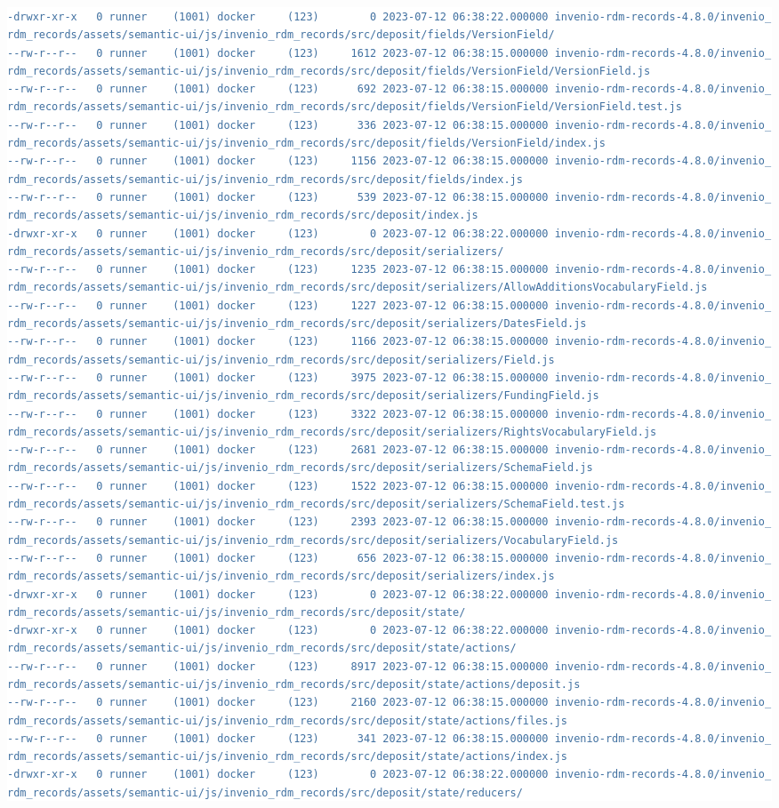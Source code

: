 ```diff
-drwxr-xr-x   0 runner    (1001) docker     (123)        0 2023-07-12 06:38:22.000000 invenio-rdm-records-4.8.0/invenio_rdm_records/assets/semantic-ui/js/invenio_rdm_records/src/deposit/fields/VersionField/
--rw-r--r--   0 runner    (1001) docker     (123)     1612 2023-07-12 06:38:15.000000 invenio-rdm-records-4.8.0/invenio_rdm_records/assets/semantic-ui/js/invenio_rdm_records/src/deposit/fields/VersionField/VersionField.js
--rw-r--r--   0 runner    (1001) docker     (123)      692 2023-07-12 06:38:15.000000 invenio-rdm-records-4.8.0/invenio_rdm_records/assets/semantic-ui/js/invenio_rdm_records/src/deposit/fields/VersionField/VersionField.test.js
--rw-r--r--   0 runner    (1001) docker     (123)      336 2023-07-12 06:38:15.000000 invenio-rdm-records-4.8.0/invenio_rdm_records/assets/semantic-ui/js/invenio_rdm_records/src/deposit/fields/VersionField/index.js
--rw-r--r--   0 runner    (1001) docker     (123)     1156 2023-07-12 06:38:15.000000 invenio-rdm-records-4.8.0/invenio_rdm_records/assets/semantic-ui/js/invenio_rdm_records/src/deposit/fields/index.js
--rw-r--r--   0 runner    (1001) docker     (123)      539 2023-07-12 06:38:15.000000 invenio-rdm-records-4.8.0/invenio_rdm_records/assets/semantic-ui/js/invenio_rdm_records/src/deposit/index.js
-drwxr-xr-x   0 runner    (1001) docker     (123)        0 2023-07-12 06:38:22.000000 invenio-rdm-records-4.8.0/invenio_rdm_records/assets/semantic-ui/js/invenio_rdm_records/src/deposit/serializers/
--rw-r--r--   0 runner    (1001) docker     (123)     1235 2023-07-12 06:38:15.000000 invenio-rdm-records-4.8.0/invenio_rdm_records/assets/semantic-ui/js/invenio_rdm_records/src/deposit/serializers/AllowAdditionsVocabularyField.js
--rw-r--r--   0 runner    (1001) docker     (123)     1227 2023-07-12 06:38:15.000000 invenio-rdm-records-4.8.0/invenio_rdm_records/assets/semantic-ui/js/invenio_rdm_records/src/deposit/serializers/DatesField.js
--rw-r--r--   0 runner    (1001) docker     (123)     1166 2023-07-12 06:38:15.000000 invenio-rdm-records-4.8.0/invenio_rdm_records/assets/semantic-ui/js/invenio_rdm_records/src/deposit/serializers/Field.js
--rw-r--r--   0 runner    (1001) docker     (123)     3975 2023-07-12 06:38:15.000000 invenio-rdm-records-4.8.0/invenio_rdm_records/assets/semantic-ui/js/invenio_rdm_records/src/deposit/serializers/FundingField.js
--rw-r--r--   0 runner    (1001) docker     (123)     3322 2023-07-12 06:38:15.000000 invenio-rdm-records-4.8.0/invenio_rdm_records/assets/semantic-ui/js/invenio_rdm_records/src/deposit/serializers/RightsVocabularyField.js
--rw-r--r--   0 runner    (1001) docker     (123)     2681 2023-07-12 06:38:15.000000 invenio-rdm-records-4.8.0/invenio_rdm_records/assets/semantic-ui/js/invenio_rdm_records/src/deposit/serializers/SchemaField.js
--rw-r--r--   0 runner    (1001) docker     (123)     1522 2023-07-12 06:38:15.000000 invenio-rdm-records-4.8.0/invenio_rdm_records/assets/semantic-ui/js/invenio_rdm_records/src/deposit/serializers/SchemaField.test.js
--rw-r--r--   0 runner    (1001) docker     (123)     2393 2023-07-12 06:38:15.000000 invenio-rdm-records-4.8.0/invenio_rdm_records/assets/semantic-ui/js/invenio_rdm_records/src/deposit/serializers/VocabularyField.js
--rw-r--r--   0 runner    (1001) docker     (123)      656 2023-07-12 06:38:15.000000 invenio-rdm-records-4.8.0/invenio_rdm_records/assets/semantic-ui/js/invenio_rdm_records/src/deposit/serializers/index.js
-drwxr-xr-x   0 runner    (1001) docker     (123)        0 2023-07-12 06:38:22.000000 invenio-rdm-records-4.8.0/invenio_rdm_records/assets/semantic-ui/js/invenio_rdm_records/src/deposit/state/
-drwxr-xr-x   0 runner    (1001) docker     (123)        0 2023-07-12 06:38:22.000000 invenio-rdm-records-4.8.0/invenio_rdm_records/assets/semantic-ui/js/invenio_rdm_records/src/deposit/state/actions/
--rw-r--r--   0 runner    (1001) docker     (123)     8917 2023-07-12 06:38:15.000000 invenio-rdm-records-4.8.0/invenio_rdm_records/assets/semantic-ui/js/invenio_rdm_records/src/deposit/state/actions/deposit.js
--rw-r--r--   0 runner    (1001) docker     (123)     2160 2023-07-12 06:38:15.000000 invenio-rdm-records-4.8.0/invenio_rdm_records/assets/semantic-ui/js/invenio_rdm_records/src/deposit/state/actions/files.js
--rw-r--r--   0 runner    (1001) docker     (123)      341 2023-07-12 06:38:15.000000 invenio-rdm-records-4.8.0/invenio_rdm_records/assets/semantic-ui/js/invenio_rdm_records/src/deposit/state/actions/index.js
-drwxr-xr-x   0 runner    (1001) docker     (123)        0 2023-07-12 06:38:22.000000 invenio-rdm-records-4.8.0/invenio_rdm_records/assets/semantic-ui/js/invenio_rdm_records/src/deposit/state/reducers/
```